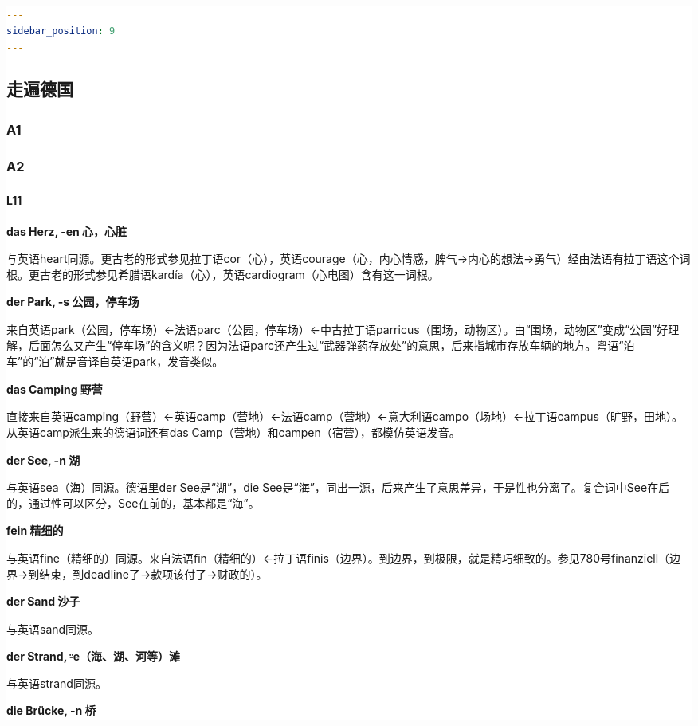 ```yaml
---
sidebar_position: 9
---
```



## 走遍德国

### A1



### A2

#### L11

**das Herz, -en  心，心脏**

与英语heart同源。更古老的形式参见拉丁语cor（心），英语courage（心，内心情感，脾气→内心的想法→勇气）经由法语有拉丁语这个词根。更古老的形式参见希腊语kardía（心），英语cardiogram（心电图）含有这一词根。



**der Park, -s  公园，停车场**

来自英语park（公园，停车场）←法语parc（公园，停车场）←中古拉丁语parricus（围场，动物区）。由“围场，动物区”变成“公园”好理解，后面怎么又产生“停车场”的含义呢？因为法语parc还产生过“武器弹药存放处”的意思，后来指城市存放车辆的地方。粤语“泊车”的“泊”就是音译自英语park，发音类似。



**das Camping  野营**

直接来自英语camping（野营）←英语camp（营地）←法语camp（营地）←意大利语campo（场地）←拉丁语campus（旷野，田地）。从英语camp派生来的德语词还有das Camp（营地）和campen（宿营），都模仿英语发音。



**der See, -n 湖**

与英语sea（海）同源。德语里der See是“湖”，die See是“海”，同出一源，后来产生了意思差异，于是性也分离了。复合词中See在后的，通过性可以区分，See在前的，基本都是“海”。



**fein 精细的**

与英语fine（精细的）同源。来自法语fin（精细的）←拉丁语finis（边界）。到边界，到极限，就是精巧细致的。参见780号finanziell（边界→到结束，到deadline了→款项该付了→财政的）。



**der Sand 沙子**

与英语sand同源。



**der Strand, ⸚e（海、湖、河等）滩**

与英语strand同源。



**die Brücke, -n 桥**
